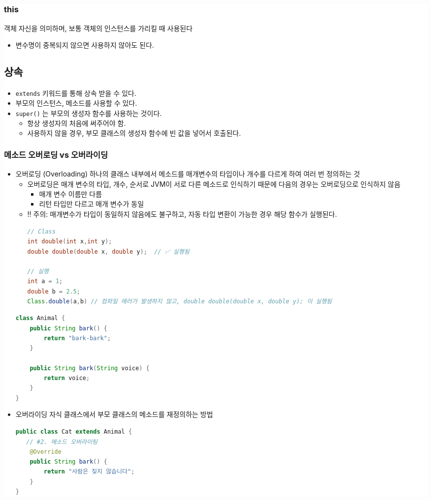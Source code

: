 ### this

객체 자신을 의미하며, 보통 객체의 인스턴스를 가리킬 때 사용된다

- 변수명이 중복되지 않으면 사용하지 않아도 된다.

## 상속

- `extends` 키워드를 통해 상속 받을 수 있다.
- 부모의 인스턴스, 메소드를 사용할 수 있다.
- `super()` 는 부모의 생성자 함수를 사용하는 것이다.
  - 항상 생성자의 처음에 써주어야 함.
  - 사용하지 않을 경우, 부모 클래스의 생성자 함수에 빈 값을 넣어서 호출된다.

### 메소드 오버로딩 vs 오버라이딩

- 오버로딩 (Overloading)
  하나의 클래스 내부에서 메소드를 매개변수의 타입이나 개수를 다르게 하여 여러 번 정의하는 것
  - 오버로딩은 매개 변수의 타입, 개수, 순서로 JVM이 서로 다른 메소드로 인식하기 때문에 다음의 경우는 오버로딩으로 인식하지 않음
    - 매개 변수 이름만 다름
    - 리턴 타입만 다르고 매개 변수가 동일
  - ‼️ 주의: 매개변수가 타입이 동일하지 않음에도 불구하고, 자동 타입 변환이 가능한 경우 해당 함수가 실행된다.
    ```java
    // Class
    int double(int x,int y);
    double double(double x, double y);  // ✅ 실행됨

    // 실행
    int a = 1;
    double b = 2.5;
    Class.double(a,b) // 컴파일 에러가 발생하지 않고, double double(double x, double y); 이 실행됨
    ```
  ```java
  class Animal {
      public String bark() {
          return "bark-bark";
      }

      public String bark(String voice) {
          return voice;
      }
  }
  ```
- 오버라이딩
  자식 클래스에서 부모 클래스의 메소드를 재정의하는 방법
  ```java
  public class Cat extends Animal {
     // #2. 메소드 오버라이팅
      @Override
      public String bark() {
          return "사람은 짖지 않습니다";
      }
  }
  ```
